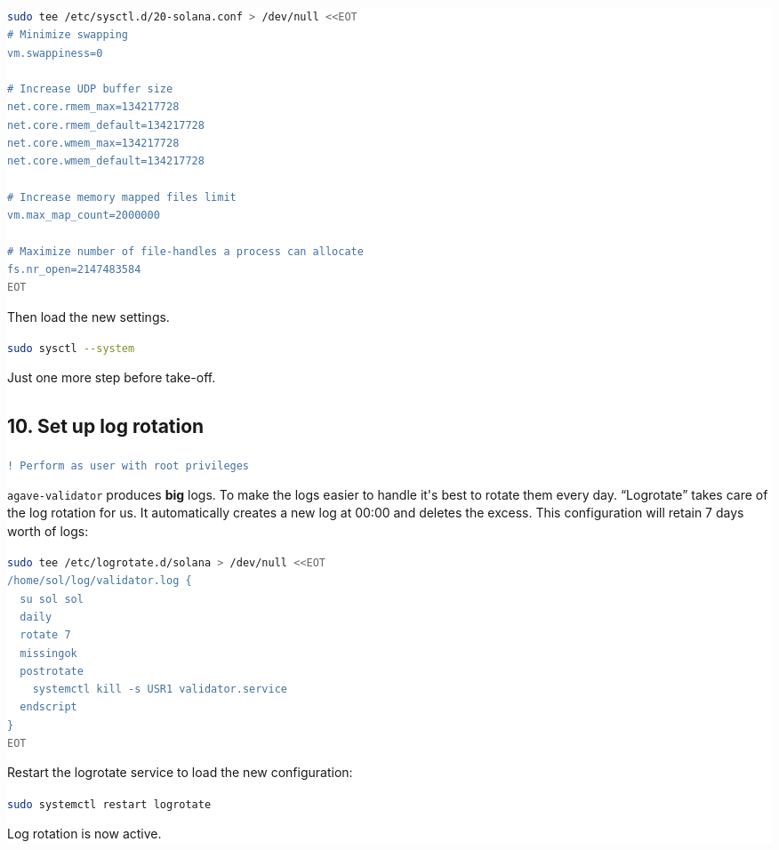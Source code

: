 ```bash
sudo tee /etc/sysctl.d/20-solana.conf > /dev/null <<EOT
# Minimize swapping
vm.swappiness=0

# Increase UDP buffer size
net.core.rmem_max=134217728
net.core.rmem_default=134217728
net.core.wmem_max=134217728
net.core.wmem_default=134217728

# Increase memory mapped files limit
vm.max_map_count=2000000

# Maximize number of file-handles a process can allocate
fs.nr_open=2147483584
EOT
```

Then load the new settings.
```bash
sudo sysctl --system
```

Just one more step before take-off.

## 10. Set up log rotation

```diff
! Perform as user with root privileges
```

`agave-validator` produces **big** logs. To make the logs easier to handle it's best to rotate them every day. “Logrotate” takes care of the log rotation for us. It automatically creates a new log at 00:00 and deletes the excess. This configuration will retain 7 days worth of logs:
```bash
sudo tee /etc/logrotate.d/solana > /dev/null <<EOT
/home/sol/log/validator.log {
  su sol sol
  daily
  rotate 7
  missingok
  postrotate
    systemctl kill -s USR1 validator.service
  endscript
}
EOT
```

Restart the logrotate service to load the new configuration:
```bash
sudo systemctl restart logrotate
```
Log rotation is now active.
